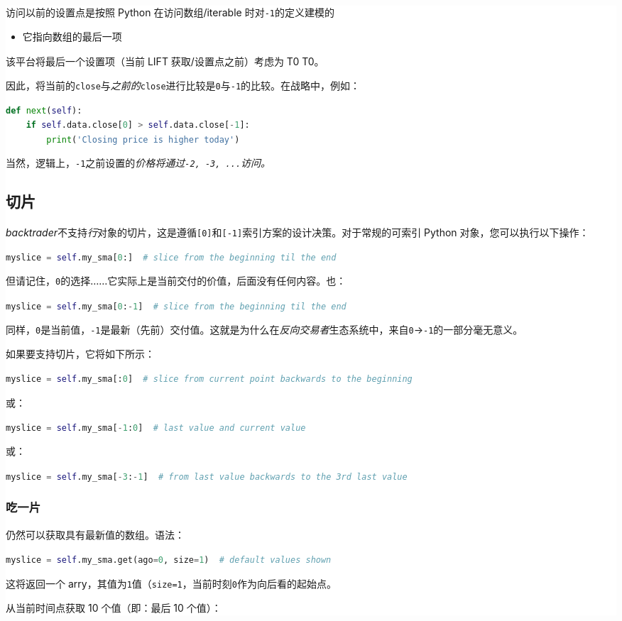 访问以前的设置点是按照 Python 在访问数组/iterable 时对`-1`的定义建模的

*   它指向数组的最后一项

该平台将最后一个设置项（当前 LIFT 获取/设置点之前）考虑为 T0 T0。

因此，将当前的`close`与*之前的*`close`进行比较是`0`与`-1`的比较。在战略中，例如：

```py
def next(self):
    if self.data.close[0] > self.data.close[-1]:
        print('Closing price is higher today') 
```

当然，逻辑上，`-1`之前设置的*价格将通过`-2, -3, ...`访问。*

## 切片

*backtrader*不支持*行*对象的切片，这是遵循`[0]`和`[-1]`索引方案的设计决策。对于常规的可索引 Python 对象，您可以执行以下操作：

```py
myslice = self.my_sma[0:]  # slice from the beginning til the end 
```

但请记住，`0`的选择……它实际上是当前交付的价值，后面没有任何内容。也：

```py
myslice = self.my_sma[0:-1]  # slice from the beginning til the end 
```

同样，`0`是当前值，`-1`是最新（先前）交付值。这就是为什么在*反向交易者*生态系统中，来自`0`->`-1`的一部分毫无意义。

如果要支持切片，它将如下所示：

```py
myslice = self.my_sma[:0]  # slice from current point backwards to the beginning 
```

或：

```py
myslice = self.my_sma[-1:0]  # last value and current value 
```

或：

```py
myslice = self.my_sma[-3:-1]  # from last value backwards to the 3rd last value 
```

### 吃一片

仍然可以获取具有最新值的数组。语法：

```py
myslice = self.my_sma.get(ago=0, size=1)  # default values shown 
```

这将返回一个 arry，其值为`1`值（`size=1`，当前时刻`0`作为向后看的起始点。

从当前时间点获取 10 个值（即：最后 10 个值）：
